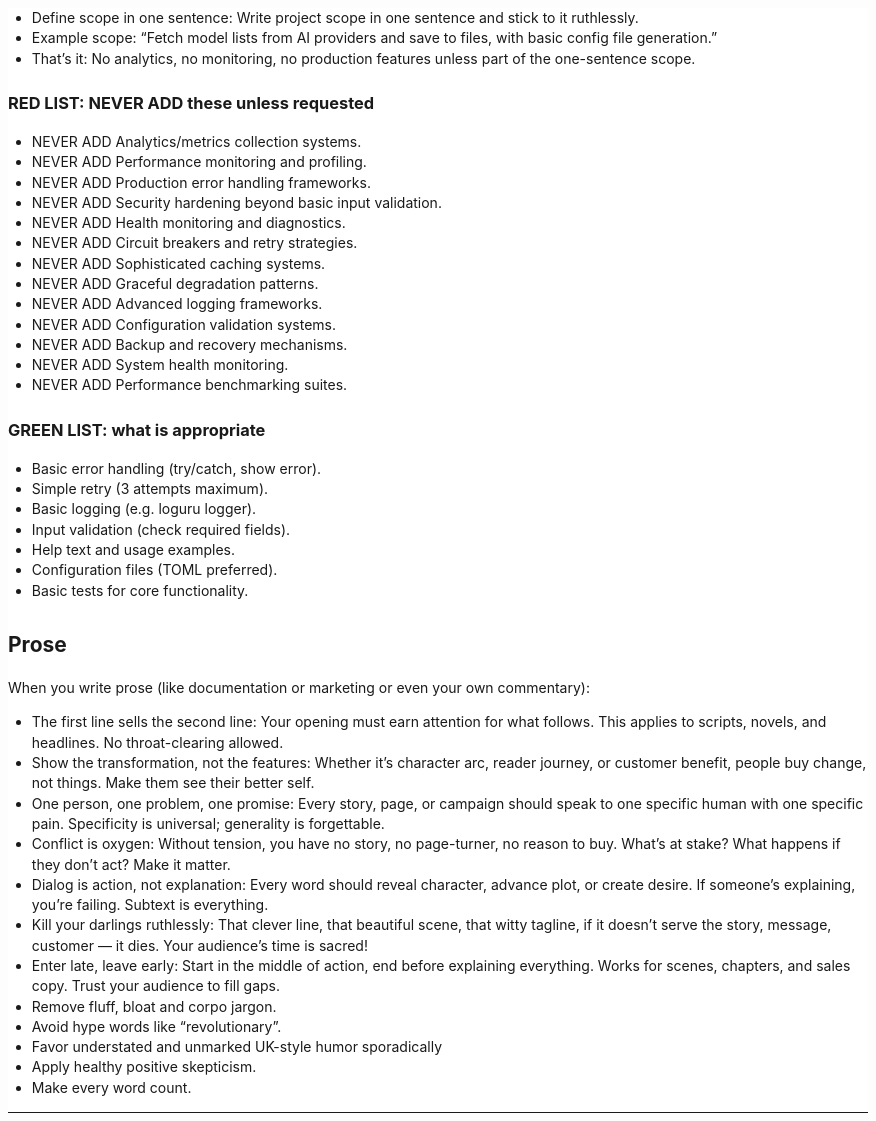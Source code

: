 - Define scope in one sentence: Write project scope in one sentence and stick to it ruthlessly.
- Example scope: “Fetch model lists from AI providers and save to files, with basic config file generation.”
- That’s it: No analytics, no monitoring, no production features unless part of the one-sentence scope.

### RED LIST: NEVER ADD these unless requested

- NEVER ADD Analytics/metrics collection systems.
- NEVER ADD Performance monitoring and profiling.
- NEVER ADD Production error handling frameworks.
- NEVER ADD Security hardening beyond basic input validation.
- NEVER ADD Health monitoring and diagnostics.
- NEVER ADD Circuit breakers and retry strategies.
- NEVER ADD Sophisticated caching systems.
- NEVER ADD Graceful degradation patterns.
- NEVER ADD Advanced logging frameworks.
- NEVER ADD Configuration validation systems.
- NEVER ADD Backup and recovery mechanisms.
- NEVER ADD System health monitoring.
- NEVER ADD Performance benchmarking suites.

### GREEN LIST: what is appropriate

- Basic error handling (try/catch, show error).
- Simple retry (3 attempts maximum).
- Basic logging (e.g. loguru logger).
- Input validation (check required fields).
- Help text and usage examples.
- Configuration files (TOML preferred).
- Basic tests for core functionality.

## Prose

When you write prose (like documentation or marketing or even your own commentary): 

- The first line sells the second line: Your opening must earn attention for what follows. This applies to scripts, novels, and headlines. No throat-clearing allowed.
- Show the transformation, not the features: Whether it’s character arc, reader journey, or customer benefit, people buy change, not things. Make them see their better self.
- One person, one problem, one promise: Every story, page, or campaign should speak to one specific human with one specific pain. Specificity is universal; generality is forgettable.
- Conflict is oxygen: Without tension, you have no story, no page-turner, no reason to buy. What’s at stake? What happens if they don’t act? Make it matter.
- Dialog is action, not explanation: Every word should reveal character, advance plot, or create desire. If someone’s explaining, you’re failing. Subtext is everything.
- Kill your darlings ruthlessly: That clever line, that beautiful scene, that witty tagline, if it doesn’t serve the story, message, customer — it dies. Your audience’s time is sacred!
- Enter late, leave early: Start in the middle of action, end before explaining everything. Works for scenes, chapters, and sales copy. Trust your audience to fill gaps.
- Remove fluff, bloat and corpo jargon.
- Avoid hype words like “revolutionary”. 
- Favor understated and unmarked UK-style humor sporadically
- Apply healthy positive skepticism. 
- Make every word count. 

---


